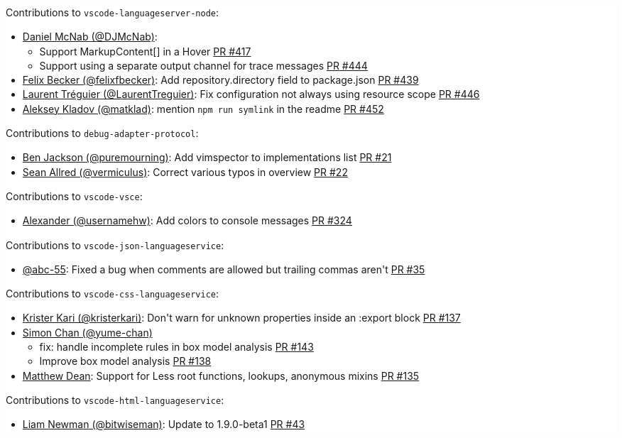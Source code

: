 Contributions to `vscode-languageserver-node`:

-   [Daniel McNab (@DJMcNab)](https://github.com/DJMcNab):
    -   Support MarkupContent[] in a Hover
        [PR #417](https://github.com/Microsoft/vscode-languageserver-node/pull/417)
    -   Support using a separate output channel for trace messages
        [PR #444](https://github.com/Microsoft/vscode-languageserver-node/pull/444)
-   [Felix Becker (@felixfbecker)](https://github.com/felixfbecker): Add
    repository.directory field to package.json
    [PR #439](https://github.com/Microsoft/vscode-languageserver-node/pull/439)
-   [Laurent Tréguier (@LaurentTreguier)](https://github.com/LaurentTreguier):
    Fix configuration not always using resource scope
    [PR #446](https://github.com/Microsoft/vscode-languageserver-node/pull/446)
-   [Aleksey Kladov (@matklad)](https://github.com/matklad): mention
    `npm run symlink` in the readme
    [PR #452](https://github.com/Microsoft/vscode-languageserver-node/pull/452)

Contributions to `debug-adapter-protocol`:

-   [Ben Jackson (@puremourning)](https://github.com/puremourning): Add
    vimspector to implementations list
    [PR #21](https://github.com/Microsoft/debug-adapter-protocol/pull/21)
-   [Sean Allred (@vermiculus)](https://github.com/vermiculus): Correct various
    typos in overview
    [PR #22](https://github.com/Microsoft/debug-adapter-protocol/pull/22)

Contributions to `vscode-vsce`:

-   [Alexander (@usernamehw)](https://github.com/usernamehw): Add colors to
    console messages
    [PR #324](https://github.com/Microsoft/vscode-vsce/pull/324)

Contributions to `vscode-json-languageservice`:

-   [@abc-55](https://github.com/abc-55): Fixed a bug when comments are allowed
    but trailing commas aren't
    [PR #35](https://github.com/Microsoft/vscode-json-languageservice/pull/35)

Contributions to `vscode-css-languageservice`:

-   [Krister Kari (@kristerkari)](https://github.com/kristerkari): Don't warn
    for unknown properties inside an :export block
    [PR #137](https://github.com/Microsoft/vscode-css-languageservice/pull/137)
-   [Simon Chan (@yume-chan)](https://github.com/yume-chan)
    -   fix: handle incomplete rules in box model analysis
        [PR #143](https://github.com/Microsoft/vscode-css-languageservice/pull/143)
    -   Improve box model analysis
        [PR #138](https://github.com/Microsoft/vscode-css-languageservice/pull/138)
-   [Matthew Dean](https://github.com/matthew-dean): Support for Less root
    functions, lookups, anonymous mixins
    [PR #135](https://github.com/Microsoft/vscode-css-languageservice/pull/135)

Contributions to `vscode-html-languageservice`:

-   [Liam Newman (@bitwiseman)](https://github.com/bitwiseman): Update to
    1.9.0-beta1
    [PR #43](https://github.com/Microsoft/vscode-html-languageservice/pull/43)
